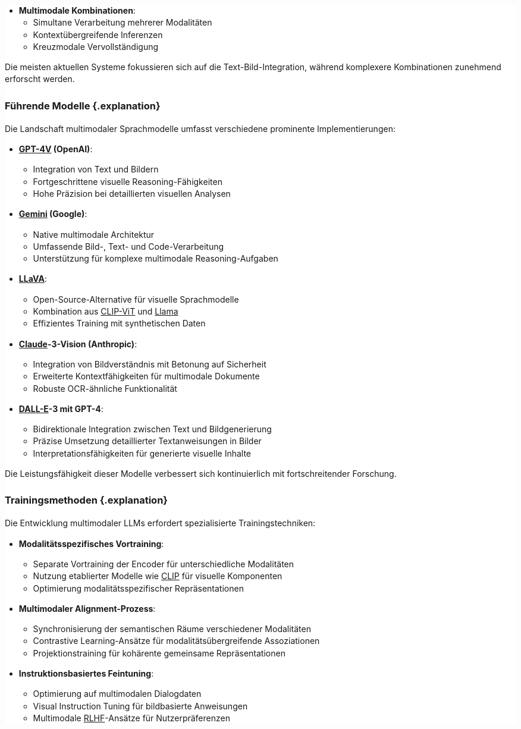 - **Multimodale Kombinationen**:
  - Simultane Verarbeitung mehrerer Modalitäten
  - Kontextübergreifende Inferenzen
  - Kreuzmodale Vervollständigung

Die meisten aktuellen Systeme fokussieren sich auf die Text-Bild-Integration, während komplexere Kombinationen zunehmend erforscht werden.

### Führende Modelle {.explanation}

Die Landschaft multimodaler Sprachmodelle umfasst verschiedene prominente Implementierungen:

- **[GPT-4V](#GPT-4v) (OpenAI)**:
  - Integration von Text und Bildern
  - Fortgeschrittene visuelle Reasoning-Fähigkeiten
  - Hohe Präzision bei detaillierten visuellen Analysen

- **[Gemini](#Gemini) (Google)**:
  - Native multimodale Architektur
  - Umfassende Bild-, Text- und Code-Verarbeitung
  - Unterstützung für komplexe multimodale Reasoning-Aufgaben

- **[LLaVA](#LLaVA)**:
  - Open-Source-Alternative für visuelle Sprachmodelle
  - Kombination aus [CLIP-ViT](#CLIP-ViT) und [Llama](#Llama)
  - Effizientes Training mit synthetischen Daten

- **[Claude](#Claude)-3-Vision (Anthropic)**:
  - Integration von Bildverständnis mit Betonung auf Sicherheit
  - Erweiterte Kontextfähigkeiten für multimodale Dokumente
  - Robuste OCR-ähnliche Funktionalität

- **[DALL-E](#DALL-E)-3 mit GPT-4**:
  - Bidirektionale Integration zwischen Text und Bildgenerierung
  - Präzise Umsetzung detaillierter Textanweisungen in Bilder
  - Interpretationsfähigkeiten für generierte visuelle Inhalte

Die Leistungsfähigkeit dieser Modelle verbessert sich kontinuierlich mit fortschreitender Forschung.

### Trainingsmethoden {.explanation}

Die Entwicklung multimodaler LLMs erfordert spezialisierte Trainingstechniken:

- **Modalitätsspezifisches Vortraining**:
  - Separate Vortraining der Encoder für unterschiedliche Modalitäten
  - Nutzung etablierter Modelle wie [CLIP](#CLIP) für visuelle Komponenten
  - Optimierung modalitätsspezifischer Repräsentationen

- **Multimodaler Alignment-Prozess**:
  - Synchronisierung der semantischen Räume verschiedener Modalitäten
  - Contrastive Learning-Ansätze für modalitätsübergreifende Assoziationen
  - Projektionstraining für kohärente gemeinsame Repräsentationen

- **Instruktionsbasiertes Feintuning**:
  - Optimierung auf multimodalen Dialogdaten
  - Visual Instruction Tuning für bildbasierte Anweisungen
  - Multimodale [RLHF](#RLHF)-Ansätze für Nutzerpräferenzen
